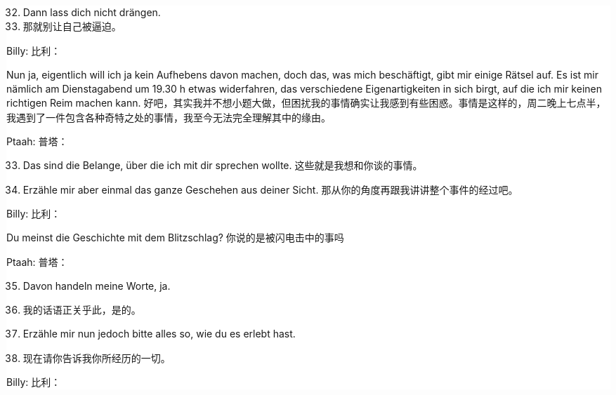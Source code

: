 32. Dann lass dich nicht drängen.
32. 那就别让自己被逼迫。

Billy:
比利：

Nun ja, eigentlich will ich ja kein Aufhebens davon machen, doch das, was mich beschäftigt, gibt mir einige Rätsel auf. Es ist mir nämlich am Dienstagabend um 19.30 h etwas widerfahren, das verschiedene Eigenartigkeiten in sich birgt, auf die ich mir keinen richtigen Reim machen kann.
好吧，其实我并不想小题大做，但困扰我的事情确实让我感到有些困惑。事情是这样的，周二晚上七点半，我遇到了一件包含各种奇特之处的事情，我至今无法完全理解其中的缘由。

Ptaah:
普塔：

33. Das sind die Belange, über die ich mit dir sprechen wollte.
这些就是我想和你谈的事情。

34. Erzähle mir aber einmal das ganze Geschehen aus deiner Sicht.
那从你的角度再跟我讲讲整个事件的经过吧。

Billy:
比利：

Du meinst die Geschichte mit dem Blitzschlag?
你说的是被闪电击中的事吗

Ptaah:
普塔：

35. Davon handeln meine Worte, ja.
35. 我的话语正关乎此，是的。

36. Erzähle mir nun jedoch bitte alles so, wie du es erlebt hast.
36. 现在请你告诉我你所经历的一切。

Billy:
比利：

